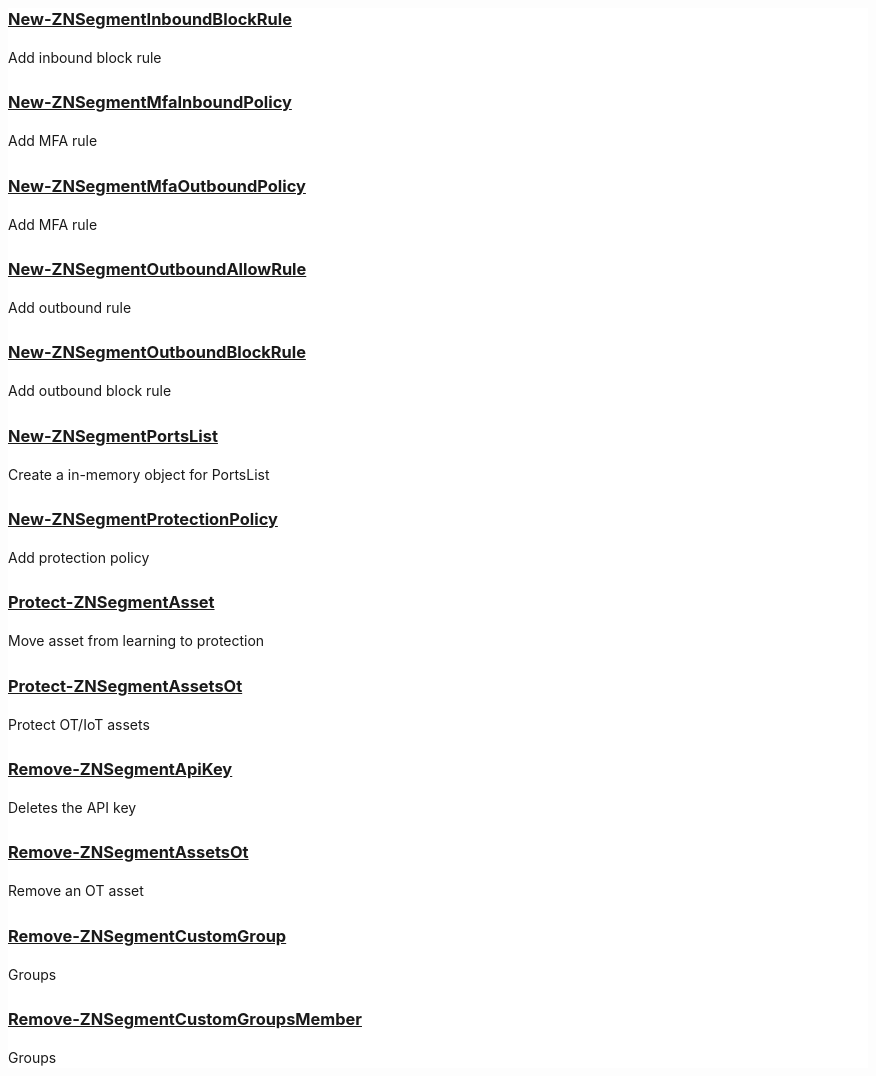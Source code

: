 ### [New-ZNSegmentInboundBlockRule](New-ZNSegmentInboundBlockRule.md)
Add inbound block rule

### [New-ZNSegmentMfaInboundPolicy](New-ZNSegmentMfaInboundPolicy.md)
Add MFA rule

### [New-ZNSegmentMfaOutboundPolicy](New-ZNSegmentMfaOutboundPolicy.md)
Add MFA rule

### [New-ZNSegmentOutboundAllowRule](New-ZNSegmentOutboundAllowRule.md)
Add outbound rule

### [New-ZNSegmentOutboundBlockRule](New-ZNSegmentOutboundBlockRule.md)
Add outbound block rule

### [New-ZNSegmentPortsList](New-ZNSegmentPortsList.md)
Create a in-memory object for PortsList

### [New-ZNSegmentProtectionPolicy](New-ZNSegmentProtectionPolicy.md)
Add protection policy

### [Protect-ZNSegmentAsset](Protect-ZNSegmentAsset.md)
Move asset from learning to protection

### [Protect-ZNSegmentAssetsOt](Protect-ZNSegmentAssetsOt.md)
Protect OT/IoT assets

### [Remove-ZNSegmentApiKey](Remove-ZNSegmentApiKey.md)
Deletes the API key

### [Remove-ZNSegmentAssetsOt](Remove-ZNSegmentAssetsOt.md)
Remove an OT asset

### [Remove-ZNSegmentCustomGroup](Remove-ZNSegmentCustomGroup.md)
Groups

### [Remove-ZNSegmentCustomGroupsMember](Remove-ZNSegmentCustomGroupsMember.md)
Groups
